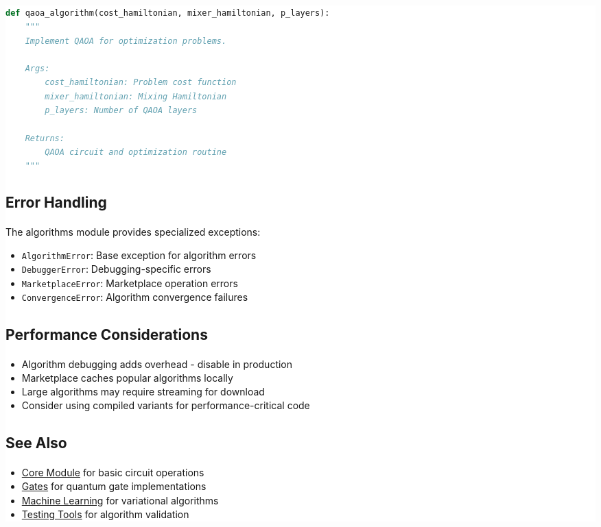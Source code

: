 ```python
def qaoa_algorithm(cost_hamiltonian, mixer_hamiltonian, p_layers):
    """
    Implement QAOA for optimization problems.
    
    Args:
        cost_hamiltonian: Problem cost function
        mixer_hamiltonian: Mixing Hamiltonian
        p_layers: Number of QAOA layers
    
    Returns:
        QAOA circuit and optimization routine
    """
```

## Error Handling

The algorithms module provides specialized exceptions:

- `AlgorithmError`: Base exception for algorithm errors
- `DebuggerError`: Debugging-specific errors
- `MarketplaceError`: Marketplace operation errors
- `ConvergenceError`: Algorithm convergence failures

## Performance Considerations

- Algorithm debugging adds overhead - disable in production
- Marketplace caches popular algorithms locally
- Large algorithms may require streaming for download
- Consider using compiled variants for performance-critical code

## See Also

- [Core Module](core.md) for basic circuit operations
- [Gates](gates.md) for quantum gate implementations
- [Machine Learning](ml.md) for variational algorithms
- [Testing Tools](testing.md) for algorithm validation